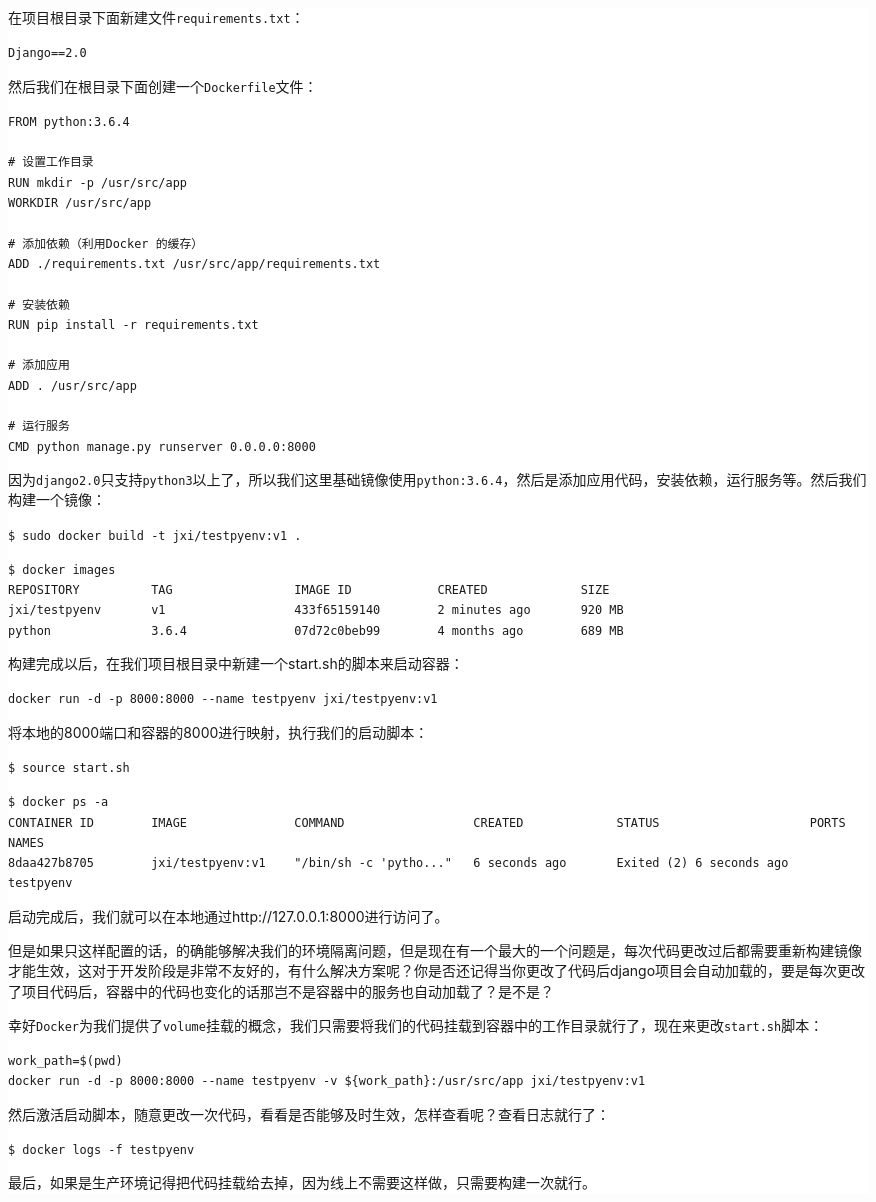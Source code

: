 在项目根目录下面新建文件`requirements.txt`：

`Django==2.0`

然后我们在根目录下面创建一个`Dockerfile`文件：

```
FROM python:3.6.4

# 设置工作目录
RUN mkdir -p /usr/src/app
WORKDIR /usr/src/app

# 添加依赖（利用Docker 的缓存）
ADD ./requirements.txt /usr/src/app/requirements.txt

# 安装依赖
RUN pip install -r requirements.txt

# 添加应用
ADD . /usr/src/app

# 运行服务
CMD python manage.py runserver 0.0.0.0:8000
```

因为`django2.0`只支持`python3`以上了，所以我们这里基础镜像使用`python:3.6.4`，然后是添加应用代码，安装依赖，运行服务等。然后我们构建一个镜像：

`$ sudo docker build -t jxi/testpyenv:v1 .`

```
$ docker images
REPOSITORY          TAG                 IMAGE ID            CREATED             SIZE
jxi/testpyenv       v1                  433f65159140        2 minutes ago       920 MB
python              3.6.4               07d72c0beb99        4 months ago        689 MB
```

构建完成以后，在我们项目根目录中新建一个start.sh的脚本来启动容器：

`docker run -d -p 8000:8000 --name testpyenv jxi/testpyenv:v1`

将本地的8000端口和容器的8000进行映射，执行我们的启动脚本：

`$ source start.sh`

```
$ docker ps -a
CONTAINER ID        IMAGE               COMMAND                  CREATED             STATUS                     PORTS               NAMES
8daa427b8705        jxi/testpyenv:v1    "/bin/sh -c 'pytho..."   6 seconds ago       Exited (2) 6 seconds ago                       testpyenv
```

启动完成后，我们就可以在本地通过http://127.0.0.1:8000进行访问了。

但是如果只这样配置的话，的确能够解决我们的环境隔离问题，但是现在有一个最大的一个问题是，每次代码更改过后都需要重新构建镜像才能生效，这对于开发阶段是非常不友好的，有什么解决方案呢？你是否还记得当你更改了代码后django项目会自动加载的，要是每次更改了项目代码后，容器中的代码也变化的话那岂不是容器中的服务也自动加载了？是不是？

幸好`Docker`为我们提供了`volume`挂载的概念，我们只需要将我们的代码挂载到容器中的工作目录就行了，现在来更改`start.sh`脚本：

```
work_path=$(pwd)
docker run -d -p 8000:8000 --name testpyenv -v ${work_path}:/usr/src/app jxi/testpyenv:v1
```
然后激活启动脚本，随意更改一次代码，看看是否能够及时生效，怎样查看呢？查看日志就行了：

`$ docker logs -f testpyenv`

最后，如果是生产环境记得把代码挂载给去掉，因为线上不需要这样做，只需要构建一次就行。
